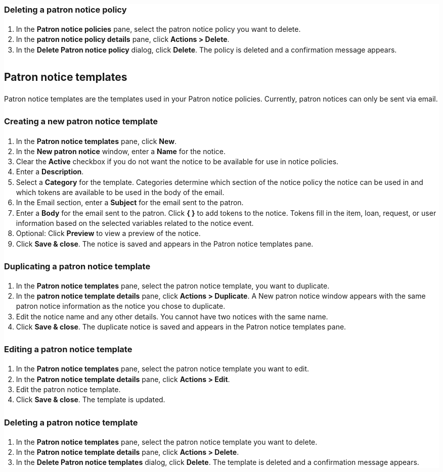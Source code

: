 ### Deleting a patron notice policy

1. In the **Patron notice policies** pane, select the patron notice policy you want to delete.
2. In the **patron notice policy details** pane, click **Actions > Delete**.
3. In the **Delete Patron notice policy** dialog, click **Delete**. The policy is deleted and a confirmation message appears.

## Patron notice templates

Patron notice templates are the templates used in your Patron notice policies. Currently, patron notices can only be sent via email.


### Creating a new patron notice template

1. In the **Patron notice templates** pane, click **New**.
2. In the **New patron notice** window, enter a **Name** for the notice.
3. Clear the **Active** checkbox if you do not want the notice to be available for use in notice policies.
4. Enter a **Description**.
5. Select a **Category** for the template. Categories determine which section of the notice policy the notice can be used in and which tokens are available to be used in the body of the email.
6. In the Email section, enter a **Subject** for the email sent to the patron.
7. Enter a **Body** for the email sent to the patron. Click **{ }** to add tokens to the notice. Tokens fill in the item, loan, request, or user information based on the selected variables related to the notice event.
8. Optional: Click **Preview** to view a preview of the notice.
9. Click **Save & close**. The notice is saved and appears in the Patron notice templates pane.


### Duplicating a patron notice template

1. In the **Patron notice templates** pane, select the patron notice template, you want to duplicate.
2. In the **patron notice template details** pane, click **Actions > Duplicate**. A New patron notice window appears with the same patron notice information as the notice you chose to duplicate.
3. Edit the notice name and any other details. You cannot have two notices with the same name.
4. Click **Save & close**. The duplicate notice is saved and appears in the Patron notice templates pane.


### Editing a patron notice template

1. In the **Patron notice templates** pane, select the patron notice template you want to edit.
2. In the **Patron notice template details** pane, click **Actions > Edit**.
3. Edit the patron notice template.
4. Click **Save & close**. The template is updated.


### Deleting a patron notice template

1. In the **Patron notice templates** pane, select the patron notice template you want to delete.
2. In the **Patron notice template details** pane, click **Actions > Delete**.
3. In the **Delete Patron notice templates** dialog, click **Delete**. The template is deleted and a confirmation message appears.
